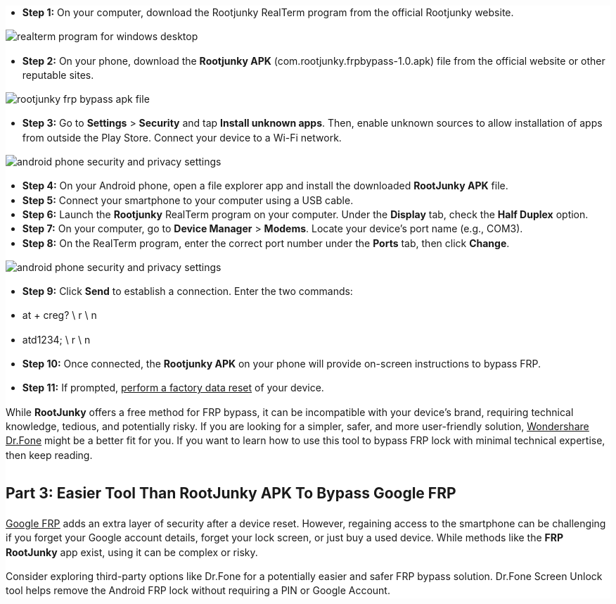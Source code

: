 - **Step 1:** On your computer, download the Rootjunky RealTerm program from the official Rootjunky website.

![realterm program for windows desktop](https://images.wondershare.com/drfone/article/2024/01/rootjunky-03.jpg)

- **Step 2:** On your phone, download the **Rootjunky APK** (com.rootjunky.frpbypass-1.0.apk) file from the official website or other reputable sites.

![rootjunky frp bypass apk file](https://images.wondershare.com/drfone/article/2024/01/rootjunky-04.jpg)

- **Step 3:** Go to **Settings** > **Security** and tap **Install unknown apps**. Then, enable unknown sources to allow installation of apps from outside the Play Store. Connect your device to a Wi-Fi network.

![android phone security and privacy settings](https://images.wondershare.com/drfone/article/2024/01/rootjunky-05.jpg)

- **Step 4:** On your Android phone, open a file explorer app and install the downloaded **RootJunky APK** file.
- **Step 5:** Connect your smartphone to your computer using a USB cable.
- **Step 6:** Launch the **Rootjunky** RealTerm program on your computer. Under the **Display** tab, check the **Half Duplex** option.
- **Step 7:** On your computer, go to **Device Manager** > **Modems**. Locate your device’s port name (e.g., COM3).
- **Step 8:** On the RealTerm program, enter the correct port number under the **Ports** tab, then click **Change**.

![android phone security and privacy settings](https://images.wondershare.com/drfone/article/2024/01/rootjunky-06.jpg)

- **Step 9:** Click **Send** to establish a connection. Enter the two commands:

- at + creg? \\ r \\ n
- atd1234; \\ r \\ n

- **Step 10:** Once connected, the **Rootjunky APK** on your phone will provide on-screen instructions to bypass FRP.
- **Step 11:** If prompted, [<u>perform a factory data reset</u>](https://drfone.wondershare.com/unlock/factory-reset-samsung-galaxy-a12-without-password-guide.html) of your device.

While **RootJunky** offers a free method for FRP bypass, it can be incompatible with your device’s brand, requiring technical knowledge, tedious, and potentially risky. If you are looking for a simpler, safer, and more user-friendly solution, [<u>Wondershare Dr.Fone</u>](https://tools.techidaily.com/wondershare/drfone/drfone-toolkit/) might be a better fit for you. If you want to learn how to use this tool to bypass FRP lock with minimal technical expertise, then keep reading.

## Part 3: Easier Tool Than RootJunky APK To Bypass Google FRP

[<u>Google FRP</u>](https://drfone.wondershare.com/google-frp-unlock/google-pixel-frp-bypass.html) adds an extra layer of security after a device reset. However, regaining access to the smartphone can be challenging if you forget your Google account details, forget your lock screen, or just buy a used device. While methods like the **FRP RootJunky** app exist, using it can be complex or risky.

Consider exploring third-party options like Dr.Fone for a potentially easier and safer FRP bypass solution. Dr.Fone Screen Unlock tool helps remove the Android FRP lock without requiring a PIN or Google Account.
